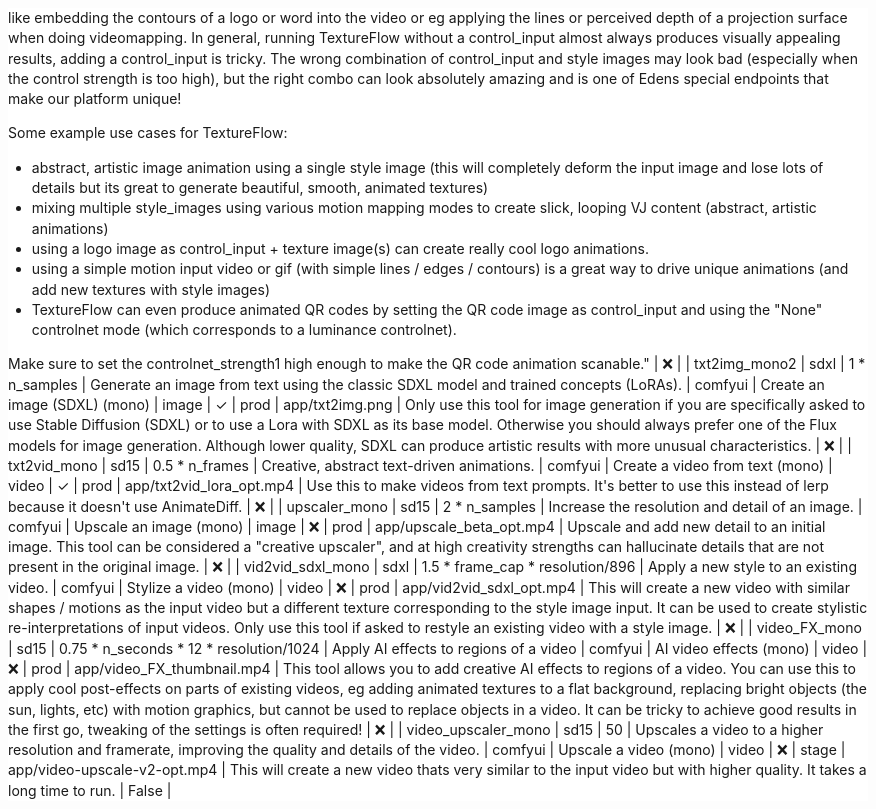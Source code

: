 like embedding the contours of a logo or word into the video or eg applying the lines or perceived depth of a projection surface when doing videomapping.
In general, running TextureFlow without a control_input almost always produces visually appealing results, adding a control_input is tricky.
The wrong combination of control_input and style images may look bad (especially when the control strength is too high),
but the right combo can look absolutely amazing and is one of Edens special endpoints that make our platform unique!

Some example use cases for TextureFlow:
- abstract, artistic image animation using a single style image 
(this will completely deform the input image and lose lots of details but its great to generate beautiful, smooth, animated textures)
- mixing multiple style_images using various motion mapping modes to create slick, looping VJ content (abstract, artistic animations)
- using a logo image as control_input + texture image(s) can create really cool logo animations.
- using a simple motion input video or gif (with simple lines / edges / contours) is a great way to drive unique animations (and add new textures with style images)
- TextureFlow can even produce animated QR codes by setting the QR code image as control_input and using the \"None\" controlnet mode (which corresponds to a luminance controlnet).

Make sure to set the controlnet_strength1 high enough to make the QR code animation scanable." | ❌ |
| txt2img_mono2 | sdxl | 1 * n_samples | Generate an image from text using the classic SDXL model and trained concepts (LoRAs). | comfyui | Create an image (SDXL) (mono) | image | ✓ | prod | app/txt2img.png | Only use this tool for image generation if you are specifically asked to use Stable Diffusion (SDXL) or to use a Lora with SDXL as its base model. Otherwise you should always prefer one of the Flux models for image generation. Although lower quality, SDXL can produce artistic results with more unusual characteristics. | ❌ |
| txt2vid_mono | sd15 | 0.5 * n_frames | Creative, abstract text-driven animations. | comfyui | Create a video from text (mono) | video | ✓ | prod | app/txt2vid_lora_opt.mp4 | Use this to make videos from text prompts. It's better to use this instead of lerp because it doesn't use AnimateDiff. | ❌ |
| upscaler_mono | sd15 | 2 * n_samples | Increase the resolution and detail of an image. | comfyui | Upscale an image (mono) | image | ❌ | prod | app/upscale_beta_opt.mp4 | Upscale and add new detail to an initial image. This tool can be considered a "creative upscaler", and at high creativity strengths can hallucinate details that are not present in the original image. | ❌ |
| vid2vid_sdxl_mono | sdxl | 1.5 * frame_cap * resolution/896 | Apply a new style to an existing video. | comfyui | Stylize a video (mono) | video | ❌ | prod | app/vid2vid_sdxl_opt.mp4 | This will create a new video with similar shapes / motions as the input video but a different texture corresponding to the style image input. It can be used to create stylistic re-interpretations of input videos. Only use this tool if asked to restyle an existing video with a style image. | ❌ |
| video_FX_mono | sd15 | 0.75 * n_seconds * 12 * resolution/1024 | Apply AI effects to regions of a video | comfyui | AI video effects (mono) | video | ❌ | prod | app/video_FX_thumbnail.mp4 | This tool allows you to add creative AI effects to regions of a video. You can use this to apply cool post-effects on parts of existing videos, eg adding animated textures to a flat background, replacing bright objects (the sun, lights, etc) with motion graphics, but cannot be used to replace objects in a video. It can be tricky to achieve good results in the first go, tweaking of the settings is often required! | ❌ |
| video_upscaler_mono | sd15 | 50 | Upscales a video to a higher resolution and framerate, improving the quality and details of the video. | comfyui | Upscale a video (mono) | video | ❌ | stage | app/video-upscale-v2-opt.mp4 | This will create a new video thats very similar to the input video but with higher quality. It takes a long time to run. | False |
